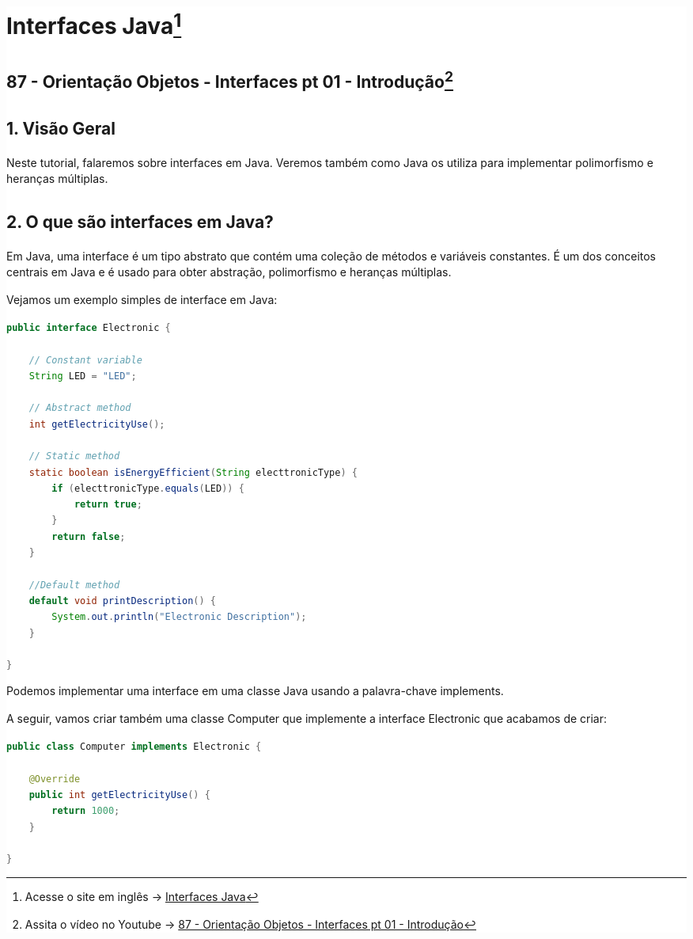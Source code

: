 # Interfaces Java[^01]

[^01]: Acesse o site em inglês -> [Interfaces Java](https://www.baeldung.com/java-interfaces)

## 87 - Orientação Objetos - Interfaces pt 01 - Introdução[^02]

[^02]: Assita o vídeo no Youtube -> [87 - Orientação Objetos - Interfaces pt 01 - Introdução](https://abre.ai/hCoV)

## 1. Visão Geral

Neste tutorial, falaremos sobre interfaces em Java. Veremos também como Java os utiliza para implementar polimorfismo e
heranças múltiplas.

## 2. O que são interfaces em Java?

Em Java, uma interface é um tipo abstrato que contém uma coleção de métodos e variáveis constantes. É um dos conceitos
centrais em Java e é usado para obter abstração, polimorfismo e heranças múltiplas.

Vejamos um exemplo simples de interface em Java:

```java
public interface Electronic {

    // Constant variable
    String LED = "LED";

    // Abstract method
    int getElectricityUse();

    // Static method
    static boolean isEnergyEfficient(String electtronicType) {
        if (electtronicType.equals(LED)) {
            return true;
        }
        return false;
    }

    //Default method
    default void printDescription() {
        System.out.println("Electronic Description");
    }

}
```

Podemos implementar uma interface em uma classe Java usando a palavra-chave implements.

A seguir, vamos criar também uma classe Computer que implemente a interface Electronic que acabamos de criar:

```java
public class Computer implements Electronic {

    @Override
    public int getElectricityUse() {
        return 1000;
    }

}
```


[^03]: Assita o vídeo no
[^04]: Assita o vídeo no